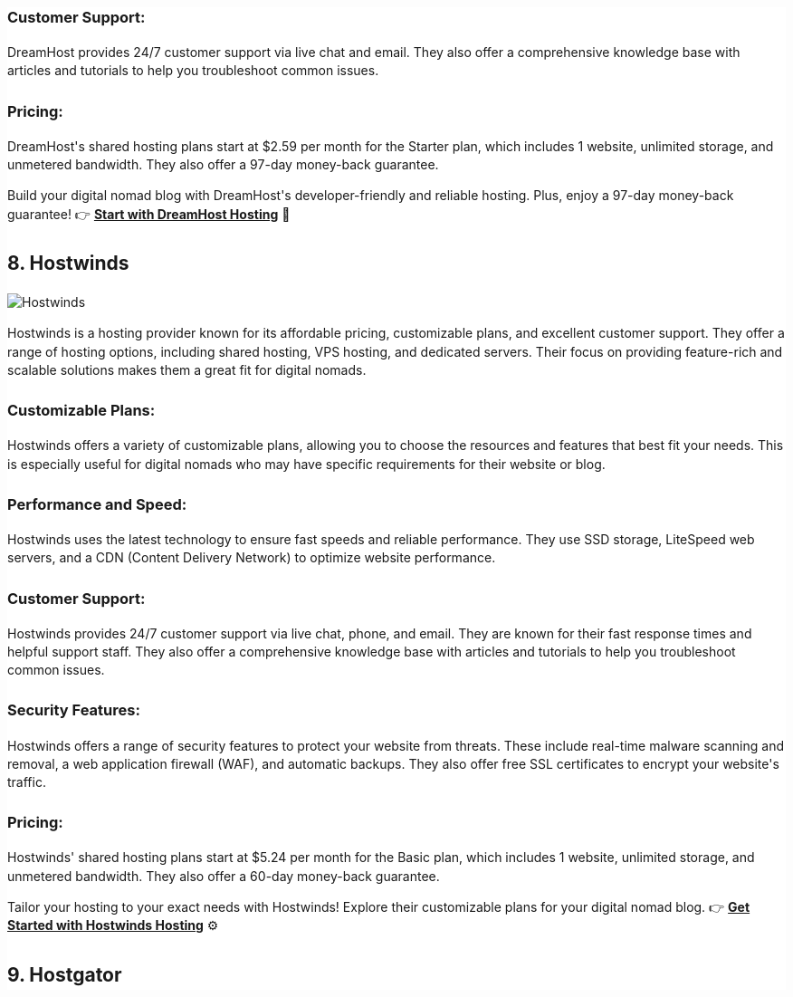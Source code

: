### Customer Support:
DreamHost provides 24/7 customer support via live chat and email. They also offer a comprehensive knowledge base with articles and tutorials to help you troubleshoot common issues.

### Pricing:
DreamHost's shared hosting plans start at $2.59 per month for the Starter plan, which includes 1 website, unlimited storage, and unmetered bandwidth. They also offer a 97-day money-back guarantee.

Build your digital nomad blog with DreamHost's developer-friendly and reliable hosting. Plus, enjoy a 97-day money-back guarantee! 👉 [**Start with DreamHost Hosting**](https://snipitx.com/dreamhost-jy) 🚀

## 8. Hostwinds

![Hostwinds](https://i.imgur.com/53aSNXx.jpeg "Hostwinds Hosting")

Hostwinds is a hosting provider known for its affordable pricing, customizable plans, and excellent customer support. They offer a range of hosting options, including shared hosting, VPS hosting, and dedicated servers. Their focus on providing feature-rich and scalable solutions makes them a great fit for digital nomads.

### Customizable Plans:
Hostwinds offers a variety of customizable plans, allowing you to choose the resources and features that best fit your needs. This is especially useful for digital nomads who may have specific requirements for their website or blog.

### Performance and Speed:
Hostwinds uses the latest technology to ensure fast speeds and reliable performance. They use SSD storage, LiteSpeed web servers, and a CDN (Content Delivery Network) to optimize website performance.

### Customer Support:
Hostwinds provides 24/7 customer support via live chat, phone, and email. They are known for their fast response times and helpful support staff. They also offer a comprehensive knowledge base with articles and tutorials to help you troubleshoot common issues.

### Security Features:
Hostwinds offers a range of security features to protect your website from threats. These include real-time malware scanning and removal, a web application firewall (WAF), and automatic backups. They also offer free SSL certificates to encrypt your website's traffic.

### Pricing:
Hostwinds' shared hosting plans start at $5.24 per month for the Basic plan, which includes 1 website, unlimited storage, and unmetered bandwidth. They also offer a 60-day money-back guarantee.

Tailor your hosting to your exact needs with Hostwinds! Explore their customizable plans for your digital nomad blog. 👉 [**Get Started with Hostwinds Hosting**](https://snipitx.com/hostwinds-jy) ⚙️

## 9. Hostgator
